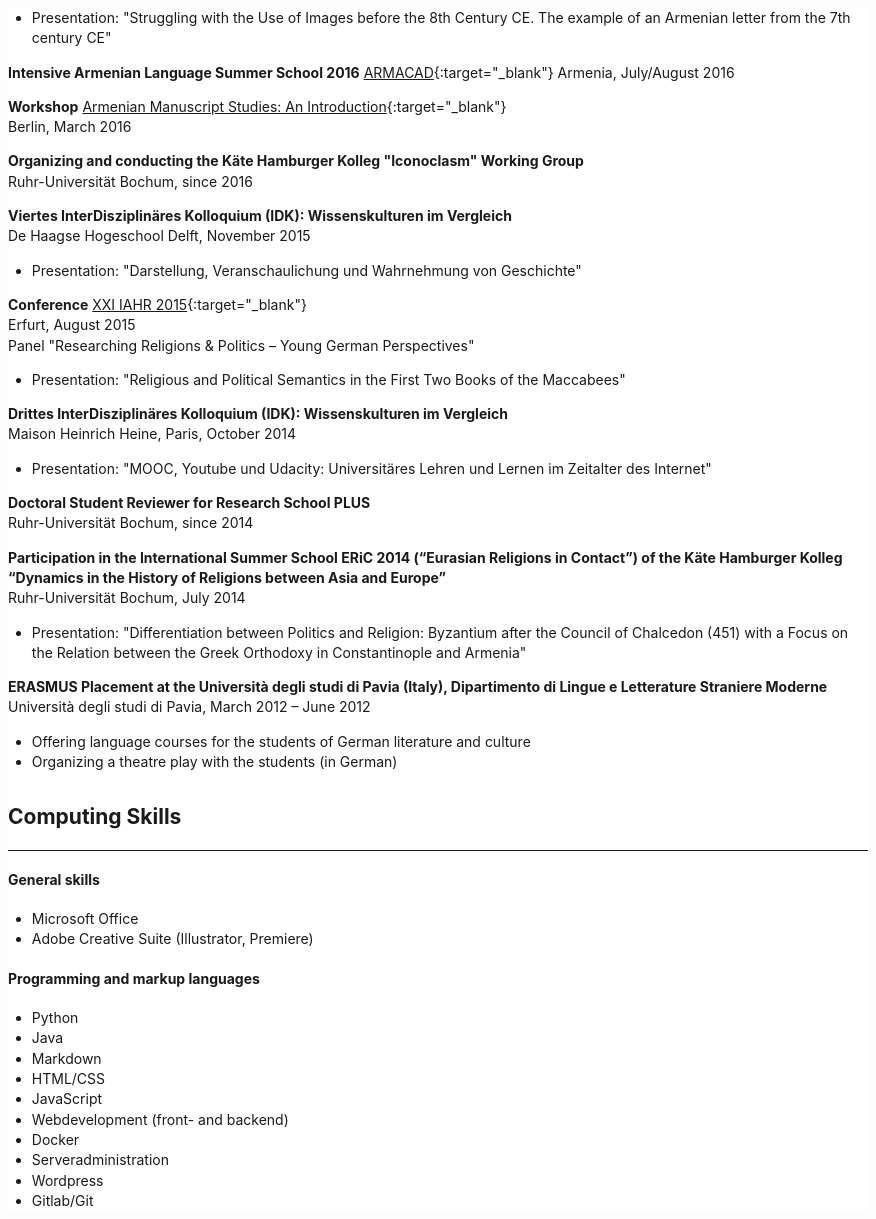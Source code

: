 - Presentation: "Struggling with the Use of Images before the 8th Century CE. The example of an Armenian letter from the 7th century CE"

**Intensive Armenian Language Summer School 2016** [ARMACAD](https://armacad.info/summer-schools){:target="_blank"} 
Armenia, July/August 2016

**Workshop** [Armenian Manuscript Studies: An Introduction](https://staatsbibliothek-berlin.de/fileadmin/user_upload/zentrale_Seiten/orientabteilung/pdf/WorkshopArmenien.pdf){:target="_blank"}  
Berlin, March 2016

**Organizing and conducting the Käte Hamburger Kolleg "Iconoclasm" Working Group**  
Ruhr-Universität Bochum, since 2016

**Viertes InterDisziplinäres Kolloquium (IDK): Wissenskulturen im Vergleich**  
De Haagse Hogeschool Delft, November 2015  

- Presentation: "Darstellung, Veranschaulichung und Wahrnehmung von Geschichte" 

**Conference** [XXI IAHR 2015](http://www.iahr2015.org/iahr/index.html){:target="_blank"}  
Erfurt, August 2015  
Panel "Researching Religions & Politics – Young German Perspectives"  

- Presentation: "Religious and Political Semantics in the First Two Books of the Maccabees"

**Drittes InterDisziplinäres Kolloquium (IDK): Wissenskulturen im Vergleich**  
Maison Heinrich Heine, Paris, October 2014  

- Presentation: "MOOC, Youtube und Udacity: Universitäres Lehren und Lernen im Zeitalter des Internet" 

**Doctoral Student Reviewer for Research School PLUS**  
Ruhr-Universität Bochum, since 2014

**Participation in the International Summer School ERiC 2014 (“Eurasian Religions in Contact”) of the Käte Hamburger Kolleg “Dynamics in the History of Religions between Asia and Europe”**  
Ruhr-Universität Bochum, July 2014  

- Presentation: "Differentiation between Politics and Religion: Byzantium after the Council of Chalcedon (451) with a Focus on the Relation between the Greek Orthodoxy in Constantinople and Armenia"

**ERASMUS Placement at the Università degli studi di Pavia (Italy), Dipartimento di Lingue e Letterature Straniere Moderne**  
Università degli studi di Pavia, March 2012 – June 2012  

- Offering language courses for the students of German literature and culture
- Organizing a theatre play with the students (in German)

## Computing Skills
***
#### General skills
- Microsoft Office
- Adobe Creative Suite (Illustrator, Premiere)

#### Programming and markup languages
- Python
- Java
- Markdown
- HTML/CSS
- JavaScript
- Webdevelopment (front- and backend)
- Docker
- Serveradministration
- Wordpress
- Gitlab/Git
